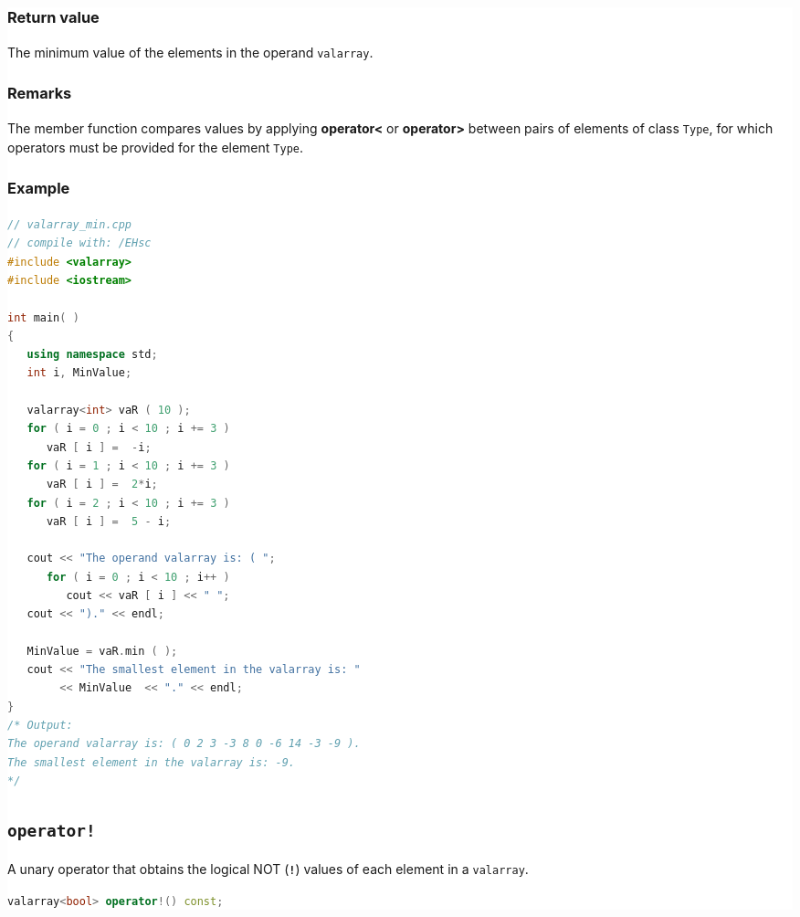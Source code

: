 ### Return value

The minimum value of the elements in the operand `valarray`.

### Remarks

The member function compares values by applying **operator\<** or **operator>** between pairs of elements of class `Type`, for which operators must be provided for the element `Type`.

### Example

```cpp
// valarray_min.cpp
// compile with: /EHsc
#include <valarray>
#include <iostream>

int main( )
{
   using namespace std;
   int i, MinValue;

   valarray<int> vaR ( 10 );
   for ( i = 0 ; i < 10 ; i += 3 )
      vaR [ i ] =  -i;
   for ( i = 1 ; i < 10 ; i += 3 )
      vaR [ i ] =  2*i;
   for ( i = 2 ; i < 10 ; i += 3 )
      vaR [ i ] =  5 - i;

   cout << "The operand valarray is: ( ";
      for ( i = 0 ; i < 10 ; i++ )
         cout << vaR [ i ] << " ";
   cout << ")." << endl;

   MinValue = vaR.min ( );
   cout << "The smallest element in the valarray is: "
        << MinValue  << "." << endl;
}
/* Output:
The operand valarray is: ( 0 2 3 -3 8 0 -6 14 -3 -9 ).
The smallest element in the valarray is: -9.
*/
```

## <a name="op_not"></a> `operator!`

A unary operator that obtains the logical NOT (**`!`**) values of each element in a `valarray`.

```cpp
valarray<bool> operator!() const;
```

